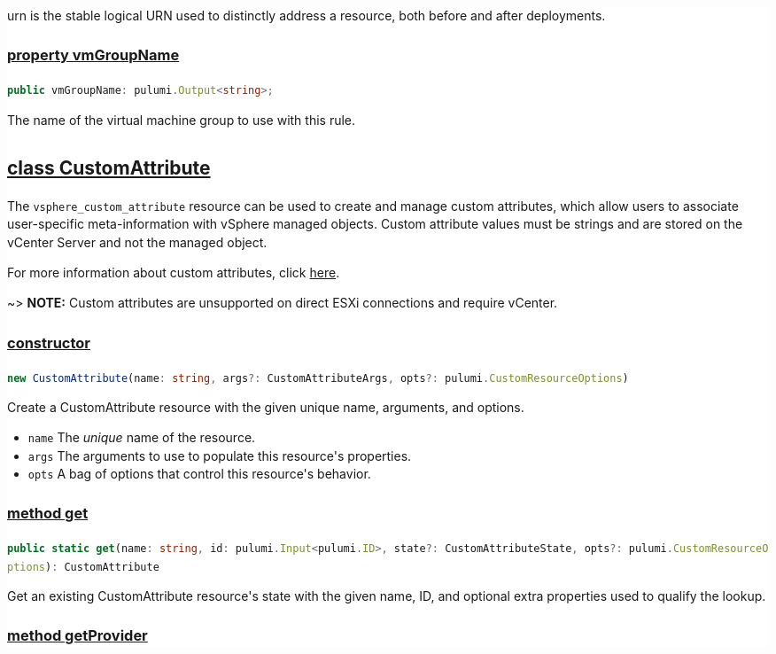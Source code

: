 
urn is the stable logical URN used to distinctly address a resource, both before and after
deployments.

<h3 class="pdoc-member-header">
<a class="pdoc-child-name" href="/computeClusterVmHostRule.ts#L81">property vmGroupName</a>
</h3>

```typescript
public vmGroupName: pulumi.Output<string>;
```


The name of the virtual machine group to use
with this rule.

<h2 class="pdoc-module-header" id="CustomAttribute">
<a class="pdoc-member-name" href="/customAttribute.ts#L20">class CustomAttribute</a>
</h2>

The `vsphere_custom_attribute` resource can be used to create and manage custom
attributes, which allow users to associate user-specific meta-information with
vSphere managed objects. Custom attribute values must be strings and are stored
on the vCenter Server and not the managed object.

For more information about custom attributes, click [here][ext-custom-attributes].

[ext-custom-attributes]: https://docs.vmware.com/en/VMware-vSphere/6.5/com.vmware.vsphere.vcenterhost.doc/GUID-73606C4C-763C-4E27-A1DA-032E4C46219D.html

~> **NOTE:** Custom attributes are unsupported on direct ESXi connections
and require vCenter.

<h3 class="pdoc-member-header">
<a class="pdoc-child-name" href="/customAttribute.ts#L43">constructor</a>
</h3>

```typescript
new CustomAttribute(name: string, args?: CustomAttributeArgs, opts?: pulumi.CustomResourceOptions)
```


Create a CustomAttribute resource with the given unique name, arguments, and options.

* `name` The _unique_ name of the resource.
* `args` The arguments to use to populate this resource&#39;s properties.
* `opts` A bag of options that control this resource&#39;s behavior.

<h3 class="pdoc-member-header">
<a class="pdoc-child-name" href="/customAttribute.ts#L29">method get</a>
</h3>

```typescript
public static get(name: string, id: pulumi.Input<pulumi.ID>, state?: CustomAttributeState, opts?: pulumi.CustomResourceOptions): CustomAttribute
```


Get an existing CustomAttribute resource's state with the given name, ID, and optional extra
properties used to qualify the lookup.

<h3 class="pdoc-member-header">
<a class="pdoc-child-name" href="/node_modules/@pulumi/pulumi/resource.d.ts#L13">method getProvider</a>
</h3>


[docs-r-vsphere-datastore-cluster]: /docs/providers/vsphere/r/datastore_cluster.html
[ref-vsphere-drs-clusters]: https://docs.vmware.com/en/VMware-vSphere/6.5/com.vmware.vsphere.resmgmt.doc/GUID-8ACF3502-5314-469F-8CC9-4A9BD5925BC2.html
[ref-vsphere-ha-clusters]: https://docs.vmware.com/en/VMware-vSphere/6.5/com.vmware.vsphere.avail.doc/GUID-5432CA24-14F1-44E3-87FB-61D937831CF6.html
[tf-vsphere-cluster-resource]: /docs/providers/vsphere/r/compute_cluster.html
[tf-vsphere-cluster-data-source]: /docs/providers/vsphere/d/compute_cluster.html
[tf-vsphere-cluster-vm-host-rule-resource]: /docs/providers/vsphere/r/compute_cluster_vm_host_rule.html
[tf-vsphere-cluster-resource]: /docs/providers/vsphere/r/compute_cluster.html
[tf-vsphere-cluster-data-source]: /docs/providers/vsphere/d/compute_cluster.html
[tf-vsphere-cluster-vm-host-rule-resource]: /docs/providers/vsphere/r/compute_cluster_vm_host_rule.html
[tf-vsphere-cluster-resource]: /docs/providers/vsphere/r/compute_cluster.html
[tf-vsphere-cluster-data-source]: /docs/providers/vsphere/d/compute_cluster.html
[tf-vsphere-cluster-vm-host-rule-resource]: /docs/providers/vsphere/r/compute_cluster_vm_host_rule.html
[tf-vsphere-cluster-resource]: /docs/providers/vsphere/r/compute_cluster.html
[tf-vsphere-cluster-data-source]: /docs/providers/vsphere/d/compute_cluster.html
[tf-vsphere-cluster-vm-group-resource]: /docs/providers/vsphere/r/compute_cluster_vm_group.html
[tf-vsphere-cluster-resource]: /docs/providers/vsphere/r/compute_cluster.html
[tf-vsphere-cluster-data-source]: /docs/providers/vsphere/d/compute_cluster.html
[tf-vsphere-cluster-vm-dependency-rule-resource]: /docs/providers/vsphere/r/compute_cluster_vm_dependency_rule.html
[tf-vsphere-cluster-vm-host-rule-resource]: /docs/providers/vsphere/r/compute_cluster_vm_host_rule.html
[tf-vsphere-cluster-resource]: /docs/providers/vsphere/r/compute_cluster.html
[tf-vsphere-cluster-data-source]: /docs/providers/vsphere/d/compute_cluster.html
[tf-vsphere-cluster-vm-group-resource]: /docs/providers/vsphere/r/compute_cluster_vm_group.html
[tf-vsphere-cluster-host-group-resource]: /docs/providers/vsphere/r/compute_cluster_host_group.html
[ref-vsphere-datastore-clusters]: https://docs.vmware.com/en/VMware-vSphere/6.5/com.vmware.vsphere.resmgmt.doc/GUID-598DF695-107E-406B-9C95-0AF961FC227A.html
[tf-vsphere-datastore-cluster-resource]: /docs/providers/vsphere/r/datastore_cluster.html
[tf-vsphere-datastore-cluster-data-source]: /docs/providers/vsphere/d/datastore_cluster.html
[distributed-virtual-switch]: /docs/providers/vsphere/r/distributed_virtual_switch.html
[ref-vsphere-net-concepts]: https://docs.vmware.com/en/VMware-vSphere/6.5/com.vmware.vsphere.networking.doc/GUID-2B11DBB8-CB3C-4AFF-8885-EFEA0FC562F4.html
[ref-vsphere-dvportgroup]: https://docs.vmware.com/en/VMware-vSphere/6.5/com.vmware.vsphere.networking.doc/GUID-69933F6E-2442-46CF-AA17-1196CB9A0A09.html